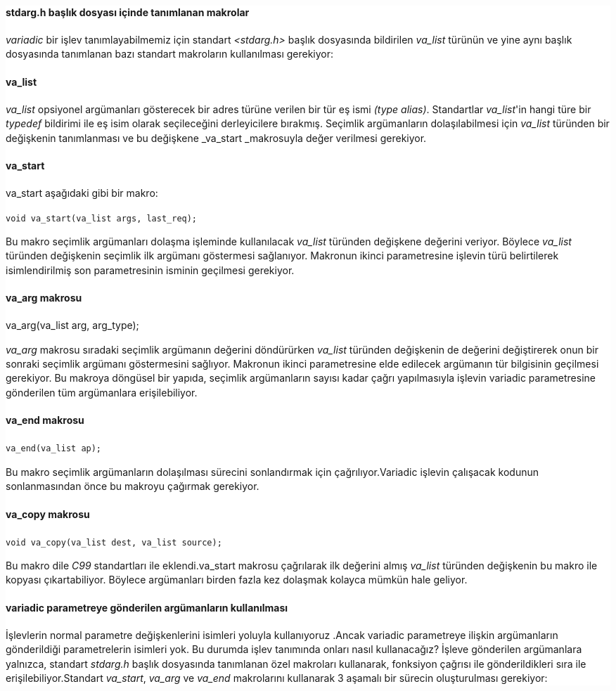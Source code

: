 #### stdarg.h başlık dosyası içinde tanımlanan makrolar
_variadic_ bir işlev tanımlayabilmemiz için standart _<stdarg.h>_ başlık dosyasında bildirilen _va_list_ türünün ve yine aynı başlık dosyasında tanımlanan bazı standart makroların kullanılması gerekiyor:

#### va_list
_va_list_ opsiyonel argümanları gösterecek bir adres türüne verilen bir tür eş ismi _(type alias)_. Standartlar _va_list_'in hangi türe bir _typedef_ bildirimi ile eş isim olarak seçileceğini derleyicilere bırakmış. Seçimlik argümanların dolaşılabilmesi için _va_list_ türünden bir değişkenin tanımlanması ve bu değişkene _va_start _makrosuyla değer verilmesi gerekiyor.

#### va_start
va_start aşağıdaki gibi bir makro:

```
void va_start(va_list args, last_req);
```
Bu makro seçimlik argümanları dolaşma işleminde kullanılacak _va_list_ türünden değişkene değerini veriyor. Böylece _va_list_ türünden değişkenin seçimlik ilk argümanı göstermesi sağlanıyor. Makronun ikinci parametresine işlevin türü belirtilerek isimlendirilmiş son parametresinin isminin geçilmesi gerekiyor.

#### va_arg makrosu
va_arg(va_list arg, arg_type);

_va_arg_ makrosu sıradaki seçimlik argümanın değerini döndürürken _va_list_ türünden değişkenin de değerini değiştirerek onun bir sonraki seçimlik argümanı göstermesini sağlıyor. Makronun ikinci parametresine elde edilecek argümanın tür bilgisinin geçilmesi gerekiyor. Bu makroya döngüsel bir yapıda, seçimlik argümanların sayısı kadar çağrı yapılmasıyla işlevin variadic parametresine gönderilen tüm argümanlara erişilebiliyor.

#### va_end makrosu
```
va_end(va_list ap);
```
Bu makro seçimlik argümanların dolaşılması sürecini sonlandırmak için çağrılıyor.Variadic işlevin çalışacak kodunun sonlanmasından önce bu makroyu çağırmak gerekiyor.

#### va_copy makrosu

```
void va_copy(va_list dest, va_list source);
```
Bu makro dile _C99_ standartları ile eklendi.va_start makrosu çağrılarak ilk değerini almış _va_list_ türünden değişkenin bu makro ile kopyası çıkartabiliyor. Böylece argümanları birden fazla kez dolaşmak kolayca mümkün hale geliyor.

#### variadic parametreye gönderilen argümanların kullanılması
İşlevlerin normal parametre değişkenlerini isimleri yoluyla kullanıyoruz .Ancak variadic parametreye ilişkin argümanların gönderildiği parametrelerin isimleri yok. Bu durumda işlev tanımında onları nasıl kullanacağız? İşleve gönderilen argümanlara yalnızca, standart _stdarg.h_ başlık dosyasında tanımlanan özel makroları kullanarak, fonksiyon çağrısı ile gönderildikleri sıra ile erişilebiliyor.Standart _va_start_, _va_arg_ ve _va_end_ makrolarını kullanarak 3 aşamalı bir sürecin oluşturulması gerekiyor:
